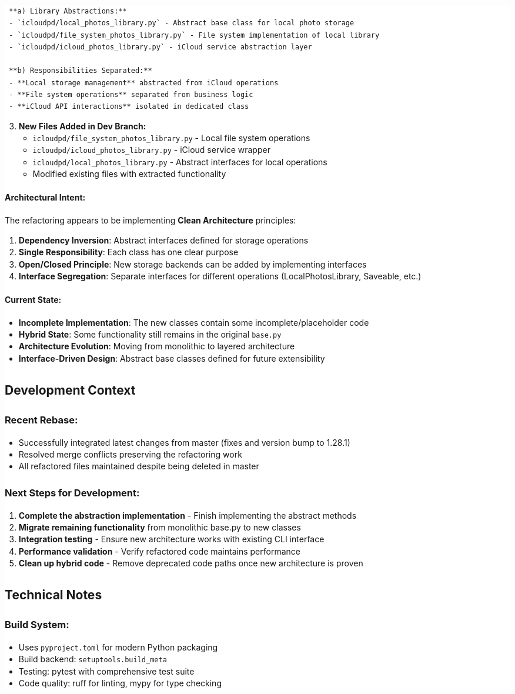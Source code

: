      **a) Library Abstractions:**
     - `icloudpd/local_photos_library.py` - Abstract base class for local photo storage
     - `icloudpd/file_system_photos_library.py` - File system implementation of local library
     - `icloudpd/icloud_photos_library.py` - iCloud service abstraction layer
     
     **b) Responsibilities Separated:**
     - **Local storage management** abstracted from iCloud operations
     - **File system operations** separated from business logic
     - **iCloud API interactions** isolated in dedicated class

3. **New Files Added in Dev Branch:**
   - `icloudpd/file_system_photos_library.py` - Local file system operations
   - `icloudpd/icloud_photos_library.py` - iCloud service wrapper
   - `icloudpd/local_photos_library.py` - Abstract interfaces for local operations
   - Modified existing files with extracted functionality

#### Architectural Intent:

The refactoring appears to be implementing **Clean Architecture** principles:

1. **Dependency Inversion**: Abstract interfaces defined for storage operations
2. **Single Responsibility**: Each class has one clear purpose
3. **Open/Closed Principle**: New storage backends can be added by implementing interfaces
4. **Interface Segregation**: Separate interfaces for different operations (LocalPhotosLibrary, Saveable, etc.)

#### Current State:
- **Incomplete Implementation**: The new classes contain some incomplete/placeholder code
- **Hybrid State**: Some functionality still remains in the original `base.py`
- **Architecture Evolution**: Moving from monolithic to layered architecture
- **Interface-Driven Design**: Abstract base classes defined for future extensibility

## Development Context

### Recent Rebase:
- Successfully integrated latest changes from master (fixes and version bump to 1.28.1)
- Resolved merge conflicts preserving the refactoring work
- All refactored files maintained despite being deleted in master

### Next Steps for Development:
1. **Complete the abstraction implementation** - Finish implementing the abstract methods
2. **Migrate remaining functionality** from monolithic base.py to new classes
3. **Integration testing** - Ensure new architecture works with existing CLI interface
4. **Performance validation** - Verify refactored code maintains performance
5. **Clean up hybrid code** - Remove deprecated code paths once new architecture is proven

## Technical Notes

### Build System:
- Uses `pyproject.toml` for modern Python packaging
- Build backend: `setuptools.build_meta`
- Testing: pytest with comprehensive test suite
- Code quality: ruff for linting, mypy for type checking
